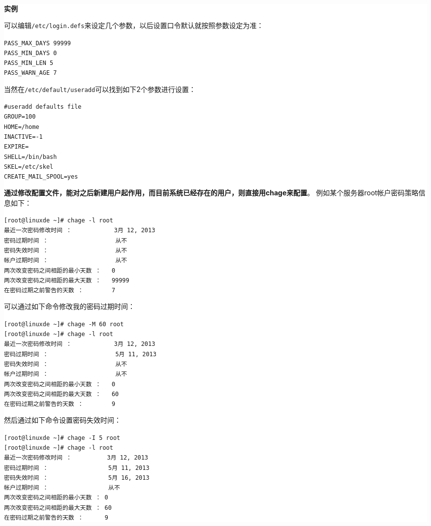 **实例**

可以编辑`/etc/login.defs`来设定几个参数，以后设置口令默认就按照参数设定为准：

```shell
PASS_MAX_DAYS 99999
PASS_MIN_DAYS 0
PASS_MIN_LEN 5 
PASS_WARN_AGE 7 
```

当然在`/etc/default/useradd`可以找到如下2个参数进行设置：

```shell
#useradd defaults file 
GROUP=100 
HOME=/home 
INACTIVE=-1 
EXPIRE= 
SHELL=/bin/bash 
SKEL=/etc/skel 
CREATE_MAIL_SPOOL=yes
```

**通过修改配置文件，能对之后新建用户起作用，而目前系统已经存在的用户，则直接用chage来配置**。 例如某个服务器root帐户密码策略信息如下：

```shell
[root@linuxde ~]# chage -l root 
最近一次密码修改时间 ： 	        3月 12, 2013 
密码过期时间 ：		           从不 
密码失效时间 ：                   从不 
帐户过期时间 ：           		   从不 
两次改变密码之间相距的最小天数 ： 	0 
两次改变密码之间相距的最大天数 ：	99999 
在密码过期之前警告的天数 ：		  7
```

 可以通过如下命令修改我的密码过期时间： 

```shell
[root@linuxde ~]# chage -M 60 root 
[root@linuxde ~]# chage -l root 
最近一次密码修改时间 ： 			3月 12, 2013 
密码过期时间 ： 			   	   5月 11, 2013 
密码失效时间 ：			       从不 
帐户过期时间 ：		           从不 
两次改变密码之间相距的最小天数 ：   0 
两次改变密码之间相距的最大天数 ：   60 
在密码过期之前警告的天数 ：        9 
```

然后通过如下命令设置密码失效时间： 

```shell
[root@linuxde ~]# chage -I 5 root 
[root@linuxde ~]# chage -l root 
最近一次密码修改时间 ： 		  3月 12, 2013 
密码过期时间 ： 				 5月 11, 2013 
密码失效时间 ：                 5月 16, 2013 
帐户过期时间 ：                 从不 
两次改变密码之间相距的最小天数 ： 0 
两次改变密码之间相距的最大天数 ： 60 
在密码过期之前警告的天数 ：      9
```
